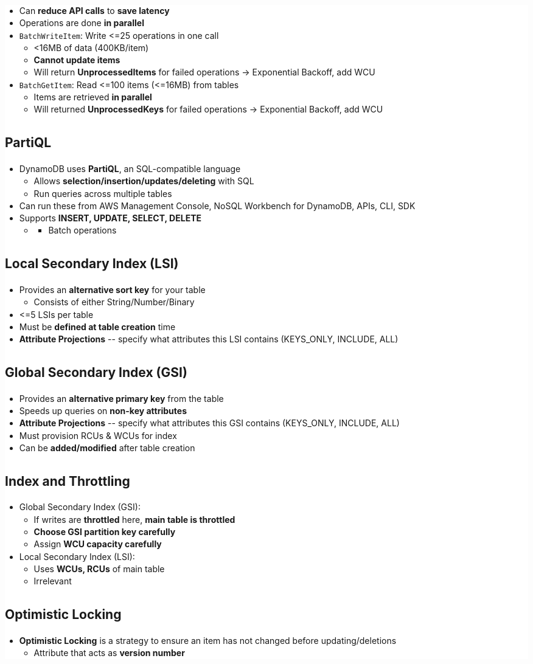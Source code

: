 - Can **reduce API calls** to **save latency**
- Operations are done **in parallel**
- `BatchWriteItem`: Write <=25 operations in one call
	- <16MB of data (400KB/item)
	- **Cannot update items**
	- Will return **UnprocessedItems** for failed operations -> Exponential Backoff, add WCU
- `BatchGetItem`: Read <=100 items (<=16MB) from tables
	- Items are retrieved **in parallel**
	- Will returned **UnprocessedKeys** for failed operations -> Exponential Backoff, add WCU

## PartiQL

- DynamoDB uses **PartiQL**, an SQL-compatible language
	- Allows **selection/insertion/updates/deleting** with SQL 
	- Run queries across multiple tables
- Can run these from AWS Management Console, NoSQL Workbench for DynamoDB, APIs, CLI, SDK
- Supports **INSERT, UPDATE, SELECT, DELETE**
	- + Batch operations

## Local Secondary Index (LSI)

- Provides an **alternative sort key** for your table
	- Consists of either String/Number/Binary
- <=5 LSIs per table
- Must be **defined at table creation** time
- **Attribute Projections** -- specify what attributes this LSI contains (KEYS_ONLY, INCLUDE, ALL)

## Global Secondary Index (GSI) 

- Provides an **alternative primary key** from the table
- Speeds up queries on **non-key attributes**
- **Attribute Projections** -- specify what attributes this GSI contains (KEYS_ONLY, INCLUDE, ALL)
- Must provision RCUs & WCUs for index 
- Can be **added/modified** after table creation

## Index and Throttling 

- Global Secondary Index (GSI): 
	- If writes are **throttled** here, **main table is throttled**
	- **Choose GSI partition key carefully**
	- Assign **WCU capacity carefully**
- Local Secondary Index (LSI): 
	- Uses **WCUs, RCUs** of main table
	- Irrelevant

## Optimistic Locking

- **Optimistic Locking** is a strategy to ensure an item has not changed before updating/deletions
	- Attribute that acts as **version number**
